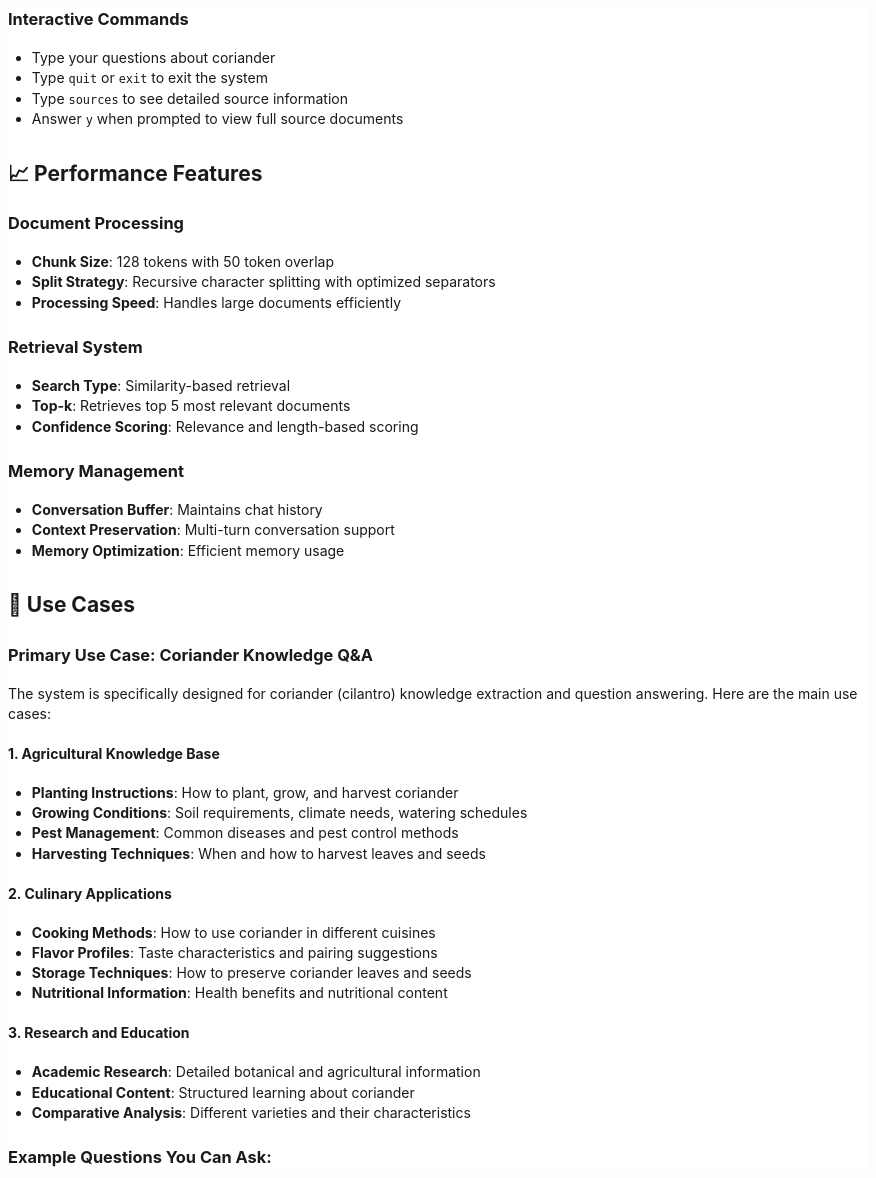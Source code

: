 ### Interactive Commands

- Type your questions about coriander
- Type `quit` or `exit` to exit the system
- Type `sources` to see detailed source information
- Answer `y` when prompted to view full source documents

## 📈 Performance Features

### Document Processing
- **Chunk Size**: 128 tokens with 50 token overlap
- **Split Strategy**: Recursive character splitting with optimized separators
- **Processing Speed**: Handles large documents efficiently

### Retrieval System
- **Search Type**: Similarity-based retrieval
- **Top-k**: Retrieves top 5 most relevant documents
- **Confidence Scoring**: Relevance and length-based scoring

### Memory Management
- **Conversation Buffer**: Maintains chat history
- **Context Preservation**: Multi-turn conversation support
- **Memory Optimization**: Efficient memory usage

## 🎯 Use Cases

### Primary Use Case: Coriander Knowledge Q&A

The system is specifically designed for coriander (cilantro) knowledge extraction and question answering. Here are the main use cases:

#### 1. **Agricultural Knowledge Base**
- **Planting Instructions**: How to plant, grow, and harvest coriander
- **Growing Conditions**: Soil requirements, climate needs, watering schedules
- **Pest Management**: Common diseases and pest control methods
- **Harvesting Techniques**: When and how to harvest leaves and seeds

#### 2. **Culinary Applications**
- **Cooking Methods**: How to use coriander in different cuisines
- **Flavor Profiles**: Taste characteristics and pairing suggestions
- **Storage Techniques**: How to preserve coriander leaves and seeds
- **Nutritional Information**: Health benefits and nutritional content

#### 3. **Research and Education**
- **Academic Research**: Detailed botanical and agricultural information
- **Educational Content**: Structured learning about coriander
- **Comparative Analysis**: Different varieties and their characteristics

### Example Questions You Can Ask:
